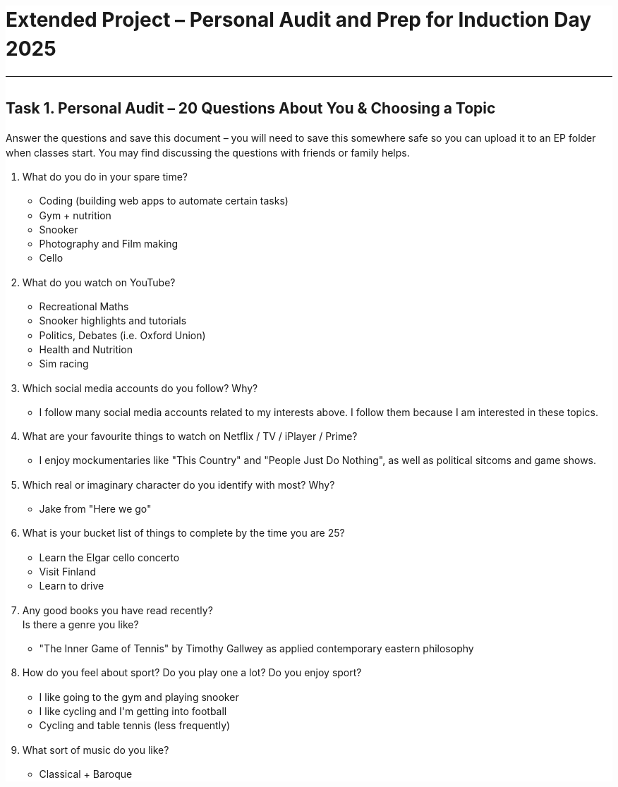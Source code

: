 # Extended Project – Personal Audit and Prep for Induction Day 2025

---

## Task 1. Personal Audit – 20 Questions About You & Choosing a Topic

Answer the questions and save this document – you will need to save this somewhere safe so you can upload it to an EP folder when classes start. You may find discussing the questions with friends or family helps.

1. What do you do in your spare time?
	- Coding (building web apps to automate certain tasks)
	- Gym + nutrition
	- Snooker
	- Photography and Film making
	- Cello

2. What do you watch on YouTube?  
	- Recreational Maths
	- Snooker highlights and tutorials
	- Politics, Debates (i.e. Oxford Union)
	- Health and Nutrition 
	- Sim racing

3. Which social media accounts do you follow? Why?
	- I follow many social media accounts related to my interests above. I follow them because I am interested in these topics.

4. What are your favourite things to watch on Netflix / TV / iPlayer / Prime?
	- I enjoy mockumentaries like "This Country" and "People Just Do Nothing", as well as political sitcoms and game shows.

5. Which real or imaginary character do you identify with most? Why?
	- Jake from "Here we go"

6. What is your bucket list of things to complete by the time you are 25?
	- Learn the Elgar cello concerto
	- Visit Finland
	- Learn to drive

7. Any good books you have read recently?  
   Is there a genre you like?
	- "The Inner Game of Tennis" by Timothy Gallwey as applied contemporary eastern philosophy

8. How do you feel about sport? Do you play one a lot? Do you enjoy sport?
	- I like going to the gym and playing snooker
	- I like cycling and I'm getting into football
	- Cycling and table tennis (less frequently)

9. What sort of music do you like?
	- Classical + Baroque
